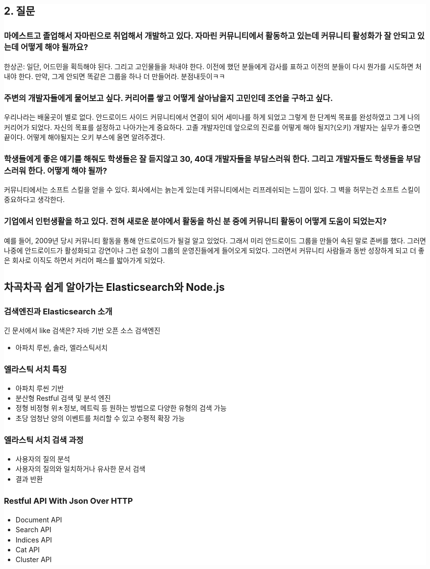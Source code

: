 ## 2. 질문
### 마에스트고 졸업해서 자마린으로 취업해서 개발하고 있다. 자마린 커뮤니티에서 활동하고 있는데 커뮤니티 활성화가 잘 안되고 있는데 어떻게 해야 될까요?
한상곤: 일단, 어드민을 획득해야 된다. 그리고 고인물들을 처내야 한다. 이전에 했던 분들에게 감사를 표하고 이전의 분들이 다시 뭔가를 시도하면 
처내야 한다. 만약, 그게 안되면 똑같은 그룹을 하나 더 만들어라. 분점내듯이ㅋㅋ

### 주변의 개발자들에게 물어보고 싶다. 커리어를 쌓고 어떻게 살아남을지 고민인데 조언을 구하고 싶다.
우리나라는 배울곳이 별로 없다. 안드로이드 사이드 커뮤니티에서 연결이 되어 세미나를 하게 되었고 그렇게 한 단계씩 
 목표를 완성하였고 그게 나의 커리어가 되었다. 자신의 목표를 설정하고 나아가는게 중요하다.
고졸 개발자인데 앞으로의 진로를 어떻게 해야 될지?(오키)
개발자는 실무가 좋으면 끝이다. 어떻게 해야될지는 오키 부스에 올면 알려주겠다.

### 학생들에게 좋은 얘기를 해줘도 학생들은 잘 듣지않고 30, 40대 개발자들을 부담스러워 한다. 그리고 개발자들도 학생들을 부담스러워 한다. 어떻게 해야 될까?
커뮤니티에서는 소프트 스킬을 얻을 수 있다. 회사에서는 늙는게 있는데 커뮤니티에서는 리프레쉬되는 느낌이 있다. 
그 벽을 허무는건 소프트 스킬이 중요하다고 생각한다. 

### 기업에서 인턴생활을 하고 있다. 전혀 새로운 분야에서 활동을 하신 분 중에 커뮤니티 활동이 어떻게 도움이 되었는지?
예를 들어, 2009년 당시 커뮤니티 활동을 통해 안드로이드가 될걸 알고 있었다. 그래서 미리 안드로이드 그룹을 만들어 속된 말로 존버를 했다. 
그러면 나중에 안드로이드가 활성화되고 강연이나 그런 요청이 그룹의 운영진들에게 들어오게 되었다. 그러면서 커뮤니티 사람들과 동반 성장하게 되고 
더 좋은 회사로 이직도 하면서 커리어 패스를 밟아가게 되었다.


## 차곡차곡 쉽게 알아가는 Elasticsearch와 Node.js
### 검색엔진과 Elasticsearch 소개
긴 문서에서 like 검색은?
자바 기반 오픈 소스 검색엔진
- 아파치 루씬, 솔라, 엘라스틱서치

### 엘라스틱 서치 특징
- 아파치 루씬 기반
- 분산형 Restful 검색 및 분석 엔진
- 정형 비정형 위ㅊ정보, 메트릭 등 원하는 방법으로 다양한 유형의 검색 가능
- 초당 엄청난 양의 이벤트를 처리할 수 있고 수평적 확장 가능

### 엘라스틱 서치 검색 과정
- 사용자의 질의 분석
- 사용자의 질의와 일치하거나 유사한 문서 검색
- 결과 반환

### Restful API With Json Over HTTP
- Document API
- Search API
- Indices API
- Cat API
- Cluster API
